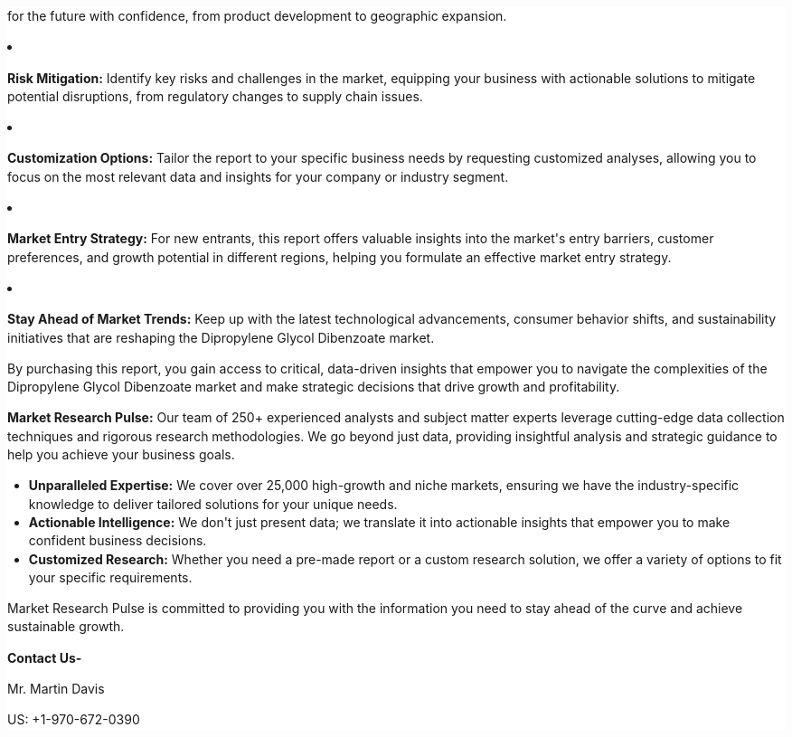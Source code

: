 for the future with confidence, from product development to geographic expansion.</p></li><li><p><strong>Risk Mitigation:</strong> Identify key risks and challenges in the market, equipping your business with actionable solutions to mitigate potential disruptions, from regulatory changes to supply chain issues.</p></li><li><p><strong>Customization Options:</strong> Tailor the report to your specific business needs by requesting customized analyses, allowing you to focus on the most relevant data and insights for your company or industry segment.</p></li><li><p><strong>Market Entry Strategy:</strong> For new entrants, this report offers valuable insights into the market's entry barriers, customer preferences, and growth potential in different regions, helping you formulate an effective market entry strategy.</p></li><li><p><strong>Stay Ahead of Market Trends:</strong> Keep up with the latest technological advancements, consumer behavior shifts, and sustainability initiatives that are reshaping the Dipropylene Glycol Dibenzoate market.</p></li></ol><p>By purchasing this report, you gain access to critical, data-driven insights that empower you to navigate the complexities of the Dipropylene Glycol Dibenzoate market and make strategic decisions that drive growth and profitability.</p><p><strong>Market Research Pulse:</strong>&nbsp;Our team of 250+ experienced analysts and subject matter experts leverage cutting-edge data collection techniques and rigorous research methodologies. We go beyond just data, providing insightful analysis and strategic guidance to help you achieve your business goals.</p><ul><li><strong>Unparalleled Expertise:</strong>&nbsp;We cover over 25,000 high-growth and niche markets, ensuring we have the industry-specific knowledge to deliver tailored solutions for your unique needs.</li><li><strong>Actionable Intelligence:</strong>&nbsp;We don't just present data; we translate it into actionable insights that empower you to make confident business decisions.</li><li><strong>Customized Research:</strong>&nbsp;Whether you need a pre-made report or a custom research solution, we offer a variety of options to fit your specific requirements.</li></ul><p>Market Research Pulse is committed to providing you with the information you need to stay ahead of the curve and achieve sustainable growth.</p><p><strong>Contact Us-</strong></p><p>Mr. Martin Davis</p><p>US: +1-970-672-0390</p>
